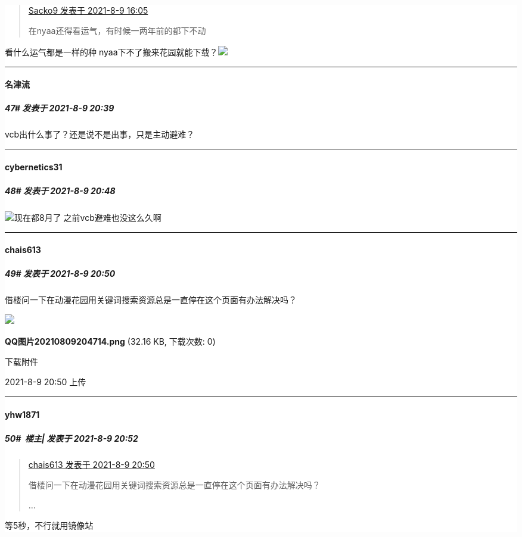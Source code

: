 
<blockquote><a href="httphttps://bbs.saraba1st.com/2b/forum.php?mod=redirect&amp;goto=findpost&amp;pid=52304159&amp;ptid=2019843" target="_blank">Sacko9 发表于 2021-8-9 16:05</a>

在nyaa还得看运气，有时候一两年前的都下不动</blockquote>
看什么运气都是一样的种 nyaa下不了搬来花园就能下载？<img src="https://static.saraba1st.com/image/smiley/face2017/037.png" referrerpolicy="no-referrer">


*****

####  名津流  
##### 47#       发表于 2021-8-9 20:39


vcb出什么事了？还是说不是出事，只是主动避难？


*****

####  cybernetics31  
##### 48#       发表于 2021-8-9 20:48


<img src="https://static.saraba1st.com/image/smiley/face2017/001.png" referrerpolicy="no-referrer">现在都8月了 之前vcb避难也没这么久啊


*****

####  chais613  
##### 49#       发表于 2021-8-9 20:50


借楼问一下在动漫花园用关键词搜索资源总是一直停在这个页面有办法解决吗？

<img src="https://img.saraba1st.com/forum/202108/09/205041b1pr299nkqk6dynv.png" referrerpolicy="no-referrer">


<strong>QQ图片20210809204714.png</strong> (32.16 KB, 下载次数: 0)

下载附件

2021-8-9 20:50 上传


*****

####  yhw1871  
##### 50#         楼主| 发表于 2021-8-9 20:52


<blockquote><a href="httphttps://bbs.saraba1st.com/2b/forum.php?mod=redirect&amp;goto=findpost&amp;pid=52307560&amp;ptid=2019843" target="_blank">chais613 发表于 2021-8-9 20:50</a>

借楼问一下在动漫花园用关键词搜索资源总是一直停在这个页面有办法解决吗？


 ...</blockquote>
等5秒，不行就用镜像站

